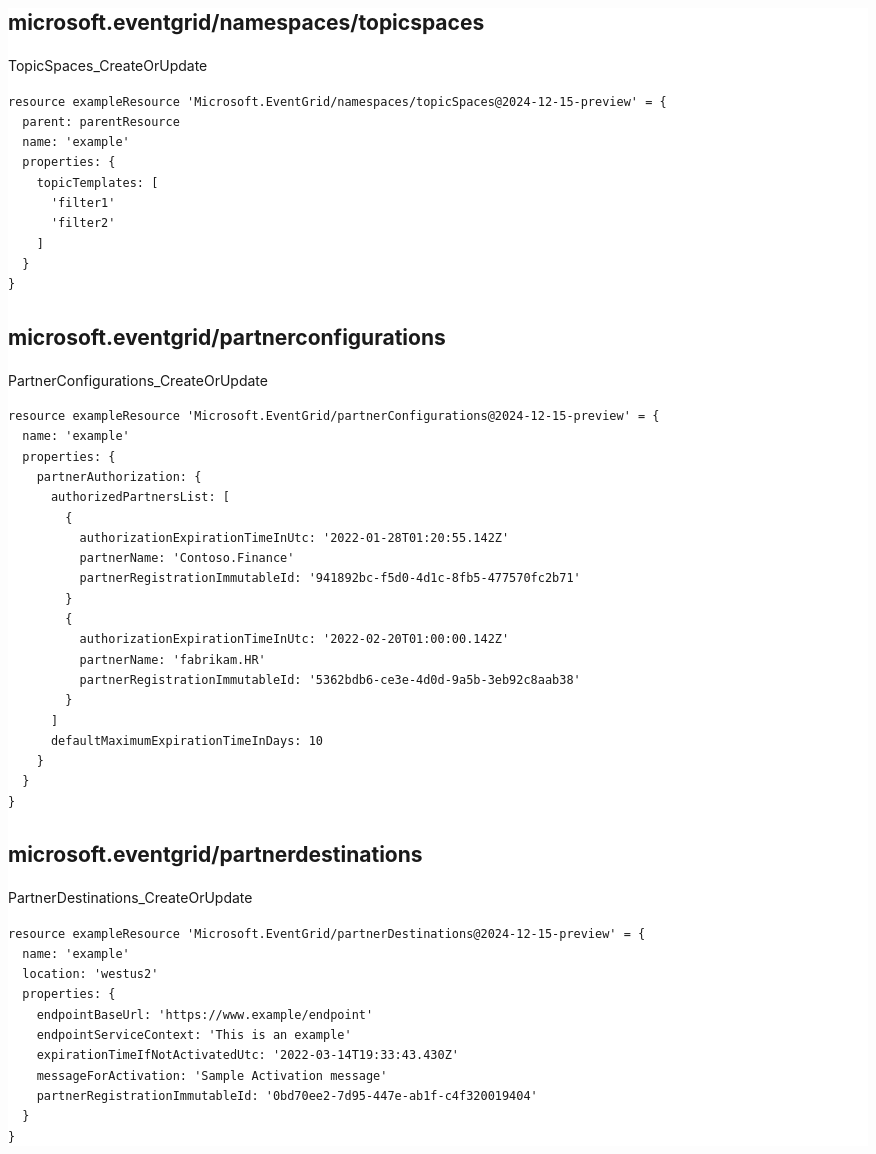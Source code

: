 ## microsoft.eventgrid/namespaces/topicspaces

TopicSpaces_CreateOrUpdate
```bicep
resource exampleResource 'Microsoft.EventGrid/namespaces/topicSpaces@2024-12-15-preview' = {
  parent: parentResource 
  name: 'example'
  properties: {
    topicTemplates: [
      'filter1'
      'filter2'
    ]
  }
}
```

## microsoft.eventgrid/partnerconfigurations

PartnerConfigurations_CreateOrUpdate
```bicep
resource exampleResource 'Microsoft.EventGrid/partnerConfigurations@2024-12-15-preview' = {
  name: 'example'
  properties: {
    partnerAuthorization: {
      authorizedPartnersList: [
        {
          authorizationExpirationTimeInUtc: '2022-01-28T01:20:55.142Z'
          partnerName: 'Contoso.Finance'
          partnerRegistrationImmutableId: '941892bc-f5d0-4d1c-8fb5-477570fc2b71'
        }
        {
          authorizationExpirationTimeInUtc: '2022-02-20T01:00:00.142Z'
          partnerName: 'fabrikam.HR'
          partnerRegistrationImmutableId: '5362bdb6-ce3e-4d0d-9a5b-3eb92c8aab38'
        }
      ]
      defaultMaximumExpirationTimeInDays: 10
    }
  }
}
```

## microsoft.eventgrid/partnerdestinations

PartnerDestinations_CreateOrUpdate
```bicep
resource exampleResource 'Microsoft.EventGrid/partnerDestinations@2024-12-15-preview' = {
  name: 'example'
  location: 'westus2'
  properties: {
    endpointBaseUrl: 'https://www.example/endpoint'
    endpointServiceContext: 'This is an example'
    expirationTimeIfNotActivatedUtc: '2022-03-14T19:33:43.430Z'
    messageForActivation: 'Sample Activation message'
    partnerRegistrationImmutableId: '0bd70ee2-7d95-447e-ab1f-c4f320019404'
  }
}
```
